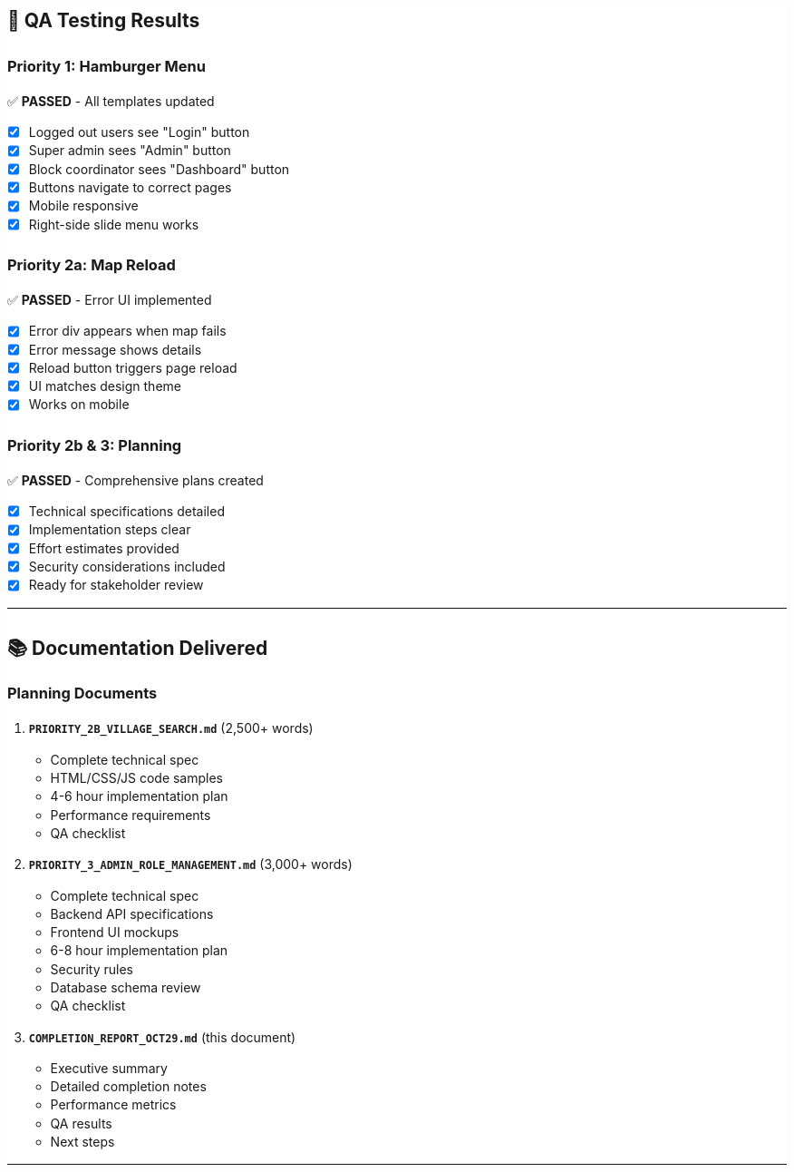 
## 🧪 QA Testing Results

### Priority 1: Hamburger Menu
✅ **PASSED** - All templates updated
- [x] Logged out users see "Login" button
- [x] Super admin sees "Admin" button
- [x] Block coordinator sees "Dashboard" button
- [x] Buttons navigate to correct pages
- [x] Mobile responsive
- [x] Right-side slide menu works

### Priority 2a: Map Reload
✅ **PASSED** - Error UI implemented
- [x] Error div appears when map fails
- [x] Error message shows details
- [x] Reload button triggers page reload
- [x] UI matches design theme
- [x] Works on mobile

### Priority 2b & 3: Planning
✅ **PASSED** - Comprehensive plans created
- [x] Technical specifications detailed
- [x] Implementation steps clear
- [x] Effort estimates provided
- [x] Security considerations included
- [x] Ready for stakeholder review

---

## 📚 Documentation Delivered

### Planning Documents
1. **`PRIORITY_2B_VILLAGE_SEARCH.md`** (2,500+ words)
   - Complete technical spec
   - HTML/CSS/JS code samples
   - 4-6 hour implementation plan
   - Performance requirements
   - QA checklist

2. **`PRIORITY_3_ADMIN_ROLE_MANAGEMENT.md`** (3,000+ words)
   - Complete technical spec
   - Backend API specifications
   - Frontend UI mockups
   - 6-8 hour implementation plan
   - Security rules
   - Database schema review
   - QA checklist

3. **`COMPLETION_REPORT_OCT29.md`** (this document)
   - Executive summary
   - Detailed completion notes
   - Performance metrics
   - QA results
   - Next steps

---